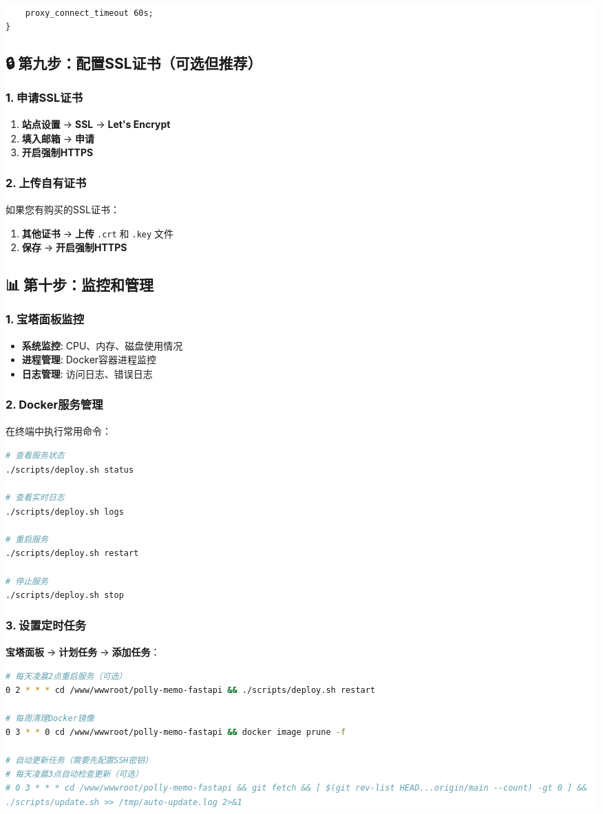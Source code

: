 ```nginx
    proxy_connect_timeout 60s;
}
```

## 🔒 第九步：配置SSL证书（可选但推荐）

### 1. 申请SSL证书
1. **站点设置** → **SSL** → **Let's Encrypt**
2. **填入邮箱** → **申请**
3. **开启强制HTTPS**

### 2. 上传自有证书
如果您有购买的SSL证书：
1. **其他证书** → **上传** `.crt` 和 `.key` 文件
2. **保存** → **开启强制HTTPS**

## 📊 第十步：监控和管理

### 1. 宝塔面板监控
- **系统监控**: CPU、内存、磁盘使用情况
- **进程管理**: Docker容器进程监控
- **日志管理**: 访问日志、错误日志

### 2. Docker服务管理
在终端中执行常用命令：
```bash
# 查看服务状态
./scripts/deploy.sh status

# 查看实时日志  
./scripts/deploy.sh logs

# 重启服务
./scripts/deploy.sh restart

# 停止服务
./scripts/deploy.sh stop
```

### 3. 设置定时任务
**宝塔面板** → **计划任务** → **添加任务**：
```bash
# 每天凌晨2点重启服务（可选）
0 2 * * * cd /www/wwwroot/polly-memo-fastapi && ./scripts/deploy.sh restart

# 每周清理Docker镜像
0 3 * * 0 cd /www/wwwroot/polly-memo-fastapi && docker image prune -f

# 自动更新任务（需要先配置SSH密钥）
# 每天凌晨3点自动检查更新（可选）
# 0 3 * * * cd /www/wwwroot/polly-memo-fastapi && git fetch && [ $(git rev-list HEAD...origin/main --count) -gt 0 ] && ./scripts/update.sh >> /tmp/auto-update.log 2>&1
```

